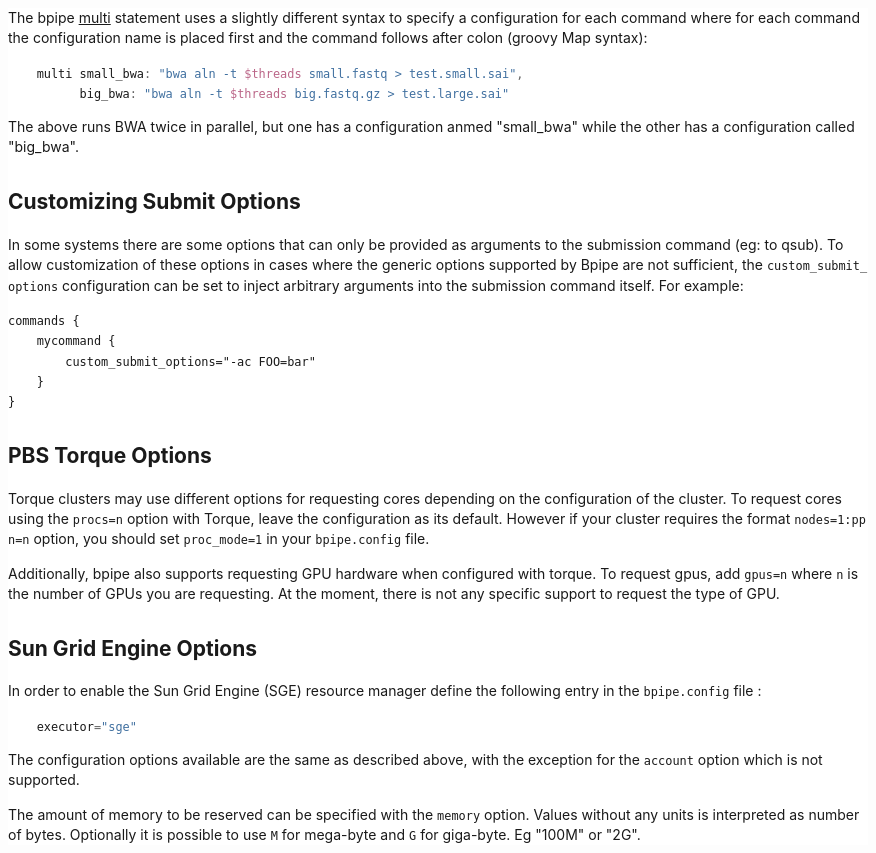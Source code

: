 The bpipe [multi](/Language/Multi/) statement uses a slightly different syntax to specify a configuration for each command
where for each command the configuration name is placed first and the command follows after colon (groovy Map syntax):
```groovy
    multi small_bwa: "bwa aln -t $threads small.fastq > test.small.sai",
          big_bwa: "bwa aln -t $threads big.fastq.gz > test.large.sai"
```
The above runs BWA twice in parallel, but one has a configuration anmed "small_bwa" while the other has a configuration
called "big_bwa".

## Customizing Submit Options

In some systems there are some options that can only be provided as arguments to the submission command (eg: to qsub). 
To allow customization of these options in cases where the generic options supported by Bpipe are not sufficient,
the `custom_submit_options` configuration can be set to inject arbitrary arguments into the submission command itself.
For example:

```
commands {
    mycommand {
        custom_submit_options="-ac FOO=bar"
    }
}
```

## PBS Torque Options

Torque clusters may use different options for requesting cores depending on the configuration 
of the cluster. To request cores using the `procs=n` option with Torque, leave the 
configuration as its default. However if your cluster requires the format `nodes=1:ppn=n` 
option, you should set `proc_mode=1` in your `bpipe.config` file.

Additionally, bpipe also supports requesting GPU hardware when configured with torque. To
request gpus, add `gpus=n` where `n` is the number of GPUs you are requesting. At the moment,
there is not any specific support to request the type of GPU.

## Sun Grid Engine Options

In order to enable the Sun Grid Engine (SGE) resource manager define the following entry in the `bpipe.config` file :

```groovy 
    executor="sge"
```

The configuration options available are the same as described above, with the exception for the `account` option  which is not supported. 

The amount of memory to be reserved can be specified with the `memory` option. Values without any units is interpreted as number of bytes. Optionally it is possible to use `M` for mega-byte and `G` for giga-byte. Eg "100M" or "2G". 
